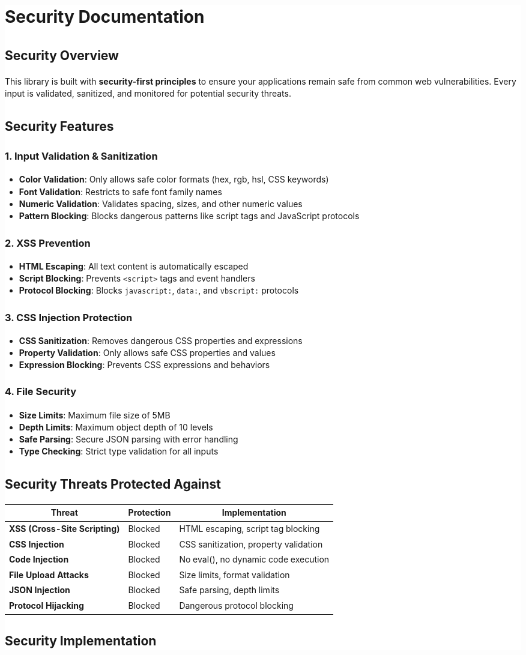 # Security Documentation

## **Security Overview**

This library is built with **security-first principles** to ensure your applications remain safe from common web vulnerabilities. Every input is validated, sanitized, and monitored for potential security threats.

## **Security Features**

### **1. Input Validation & Sanitization**
- **Color Validation**: Only allows safe color formats (hex, rgb, hsl, CSS keywords)
- **Font Validation**: Restricts to safe font family names
- **Numeric Validation**: Validates spacing, sizes, and other numeric values
- **Pattern Blocking**: Blocks dangerous patterns like script tags and JavaScript protocols

### **2. XSS Prevention**
- **HTML Escaping**: All text content is automatically escaped
- **Script Blocking**: Prevents `<script>` tags and event handlers
- **Protocol Blocking**: Blocks `javascript:`, `data:`, and `vbscript:` protocols

### **3. CSS Injection Protection**
- **CSS Sanitization**: Removes dangerous CSS properties and expressions
- **Property Validation**: Only allows safe CSS properties and values
- **Expression Blocking**: Prevents CSS expressions and behaviors

### **4. File Security**
- **Size Limits**: Maximum file size of 5MB
- **Depth Limits**: Maximum object depth of 10 levels
- **Safe Parsing**: Secure JSON parsing with error handling
- **Type Checking**: Strict type validation for all inputs

## **Security Threats Protected Against**

| Threat | Protection | Implementation |
|--------|------------|----------------|
| **XSS (Cross-Site Scripting)** | Blocked | HTML escaping, script tag blocking |
| **CSS Injection** | Blocked | CSS sanitization, property validation |
| **Code Injection** | Blocked | No eval(), no dynamic code execution |
| **File Upload Attacks** | Blocked | Size limits, format validation |
| **JSON Injection** | Blocked | Safe parsing, depth limits |
| **Protocol Hijacking** | Blocked | Dangerous protocol blocking |

## **Security Implementation**
